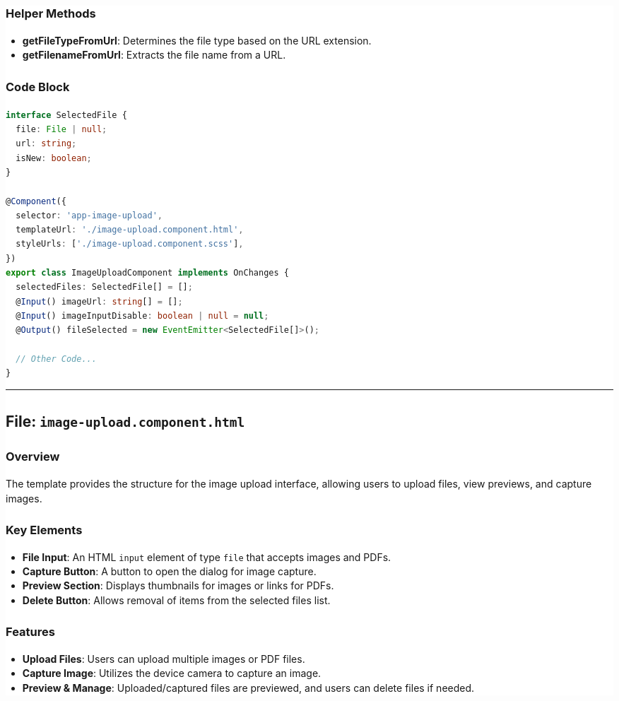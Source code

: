 ### Helper Methods

- **getFileTypeFromUrl**: Determines the file type based on the URL extension.
- **getFilenameFromUrl**: Extracts the file name from a URL.

### Code Block

```typescript
interface SelectedFile {
  file: File | null;
  url: string;
  isNew: boolean;
}

@Component({
  selector: 'app-image-upload',
  templateUrl: './image-upload.component.html',
  styleUrls: ['./image-upload.component.scss'],
})
export class ImageUploadComponent implements OnChanges {
  selectedFiles: SelectedFile[] = [];
  @Input() imageUrl: string[] = [];
  @Input() imageInputDisable: boolean | null = null;
  @Output() fileSelected = new EventEmitter<SelectedFile[]>();
  
  // Other Code...
}
```

---

## File: `image-upload.component.html`

### Overview

The template provides the structure for the image upload interface, allowing users to upload files, view previews, and capture images.

### Key Elements

- **File Input**: An HTML `input` element of type `file` that accepts images and PDFs.
- **Capture Button**: A button to open the dialog for image capture.
- **Preview Section**: Displays thumbnails for images or links for PDFs.
- **Delete Button**: Allows removal of items from the selected files list.

### Features

- **Upload Files**: Users can upload multiple images or PDF files.
- **Capture Image**: Utilizes the device camera to capture an image.
- **Preview & Manage**: Uploaded/captured files are previewed, and users can delete files if needed.
